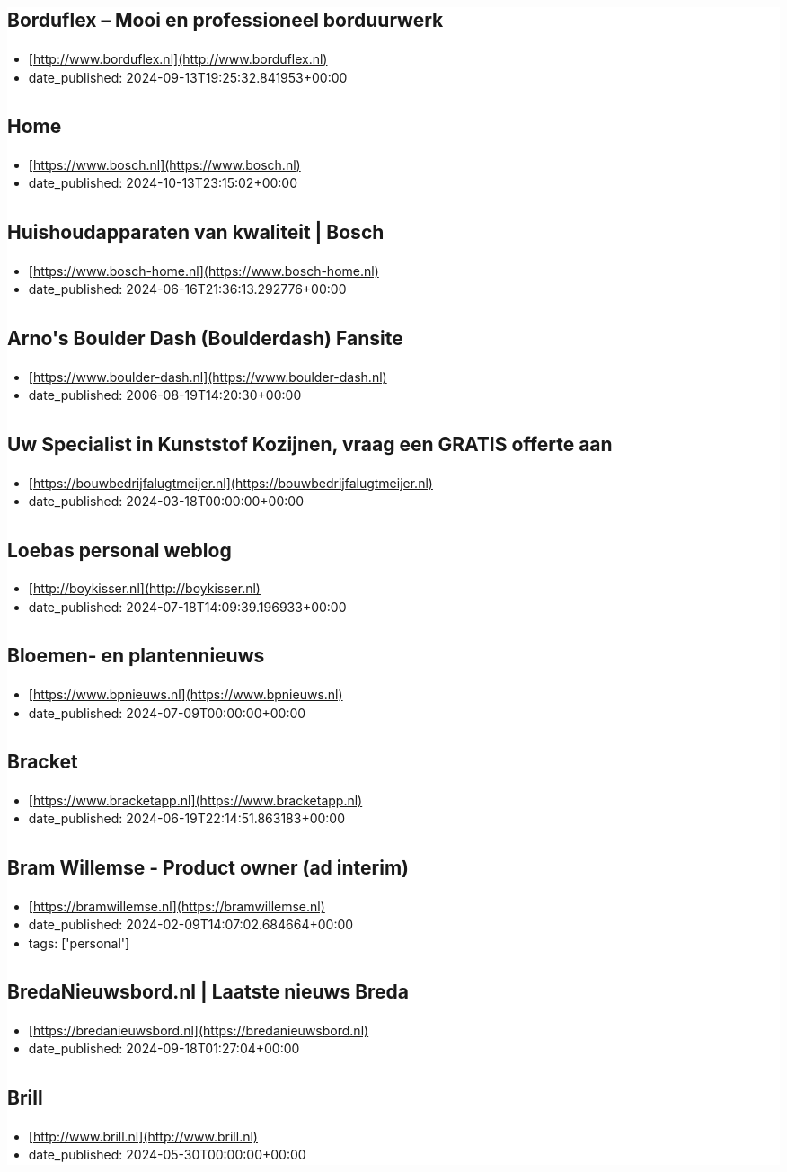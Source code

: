  ## Borduflex – Mooi en professioneel borduurwerk
 - [http://www.borduflex.nl](http://www.borduflex.nl)
 - date_published: 2024-09-13T19:25:32.841953+00:00

 ## Home
 - [https://www.bosch.nl](https://www.bosch.nl)
 - date_published: 2024-10-13T23:15:02+00:00

 ## Huishoudapparaten van kwaliteit | Bosch
 - [https://www.bosch-home.nl](https://www.bosch-home.nl)
 - date_published: 2024-06-16T21:36:13.292776+00:00

 ## Arno's Boulder Dash (Boulderdash) Fansite
 - [https://www.boulder-dash.nl](https://www.boulder-dash.nl)
 - date_published: 2006-08-19T14:20:30+00:00

 ## Uw Specialist in Kunststof Kozijnen, vraag een GRATIS offerte aan
 - [https://bouwbedrijfalugtmeijer.nl](https://bouwbedrijfalugtmeijer.nl)
 - date_published: 2024-03-18T00:00:00+00:00

 ## Loebas personal weblog
 - [http://boykisser.nl](http://boykisser.nl)
 - date_published: 2024-07-18T14:09:39.196933+00:00

 ## Bloemen- en plantennieuws
 - [https://www.bpnieuws.nl](https://www.bpnieuws.nl)
 - date_published: 2024-07-09T00:00:00+00:00

 ## Bracket
 - [https://www.bracketapp.nl](https://www.bracketapp.nl)
 - date_published: 2024-06-19T22:14:51.863183+00:00

 ## Bram Willemse - Product owner (ad interim)
 - [https://bramwillemse.nl](https://bramwillemse.nl)
 - date_published: 2024-02-09T14:07:02.684664+00:00
 - tags: ['personal']

 ## BredaNieuwsbord.nl | Laatste nieuws Breda
 - [https://bredanieuwsbord.nl](https://bredanieuwsbord.nl)
 - date_published: 2024-09-18T01:27:04+00:00

 ## Brill
 - [http://www.brill.nl](http://www.brill.nl)
 - date_published: 2024-05-30T00:00:00+00:00
